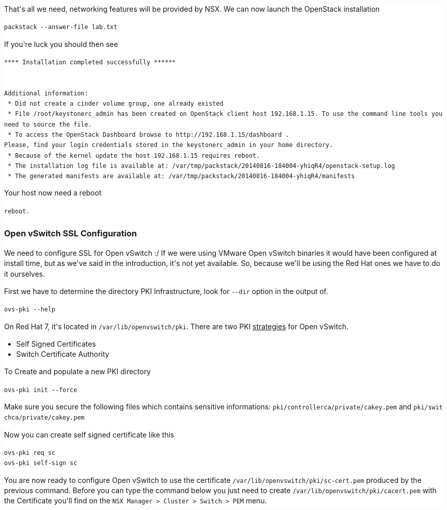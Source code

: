 That's all we need, networking features will be provided by NSX. We can now launch the OpenStack installation

	packstack --answer-file lab.txt

If you're luck you should then see

	**** Installation completed successfully ******


	Additional information:
	 * Did not create a cinder volume group, one already existed
	 * File /root/keystonerc_admin has been created on OpenStack client host 192.168.1.15. To use the command line tools you 	need to source the file.
	 * To access the OpenStack Dashboard browse to http://192.168.1.15/dashboard .
	Please, find your login credentials stored in the keystonerc_admin in your home directory.
	 * Because of the kernel update the host 192.168.1.15 requires reboot.
	 * The installation log file is available at: /var/tmp/packstack/20140816-184004-yhiqR4/openstack-setup.log
	 * The generated manifests are available at: /var/tmp/packstack/20140816-184004-yhiqR4/manifests

Your host now need a reboot

	reboot.

### Open vSwitch SSL Configuration

We need to configure SSL for Open vSwitch :/ If we were using VMware Open vSwitch binaries it would have been configured at install time, but as we've said in the introduction, it's not yet available. So, because we'll be using the Red Hat ones we have to do it ourselves.

First we have to determine the directory PKI Infrastructure, look for `--dir` option in the output of.

	ovs-pki --help 

On Red Hat 7, it's located in `/var/lib/openvswitch/pki`. There are two PKI [strategies](http://git.openvswitch.org/cgi-bin/gitweb.cgi?p=openvswitch;a=blob_plain;f=INSTALL.SSL;hb=HEAD) for Open vSwitch.

* Self Signed Certificates
* Switch Certificate Authority

To Create and populate a new PKI directory

	ovs-pki init --force

Make sure you secure the following files which contains sensitive informations: `pki/controllerca/private/cakey.pem` and `pki/switchca/private/cakey.pem`

Now you can create self signed certificate like this

	ovs-pki req sc
	ovs-pki self-sign sc

You are now ready to configure Open vSwitch to use the certificate `/var/lib/openvswitch/pki/sc-cert.pem` produced by the previous command. Before you can type the command below you just need to create `/var/lib/openvswitch/pki/cacert.pem` with the Certificate you'll find on the `NSX Manager > Cluster > Switch > PEM` menu.
